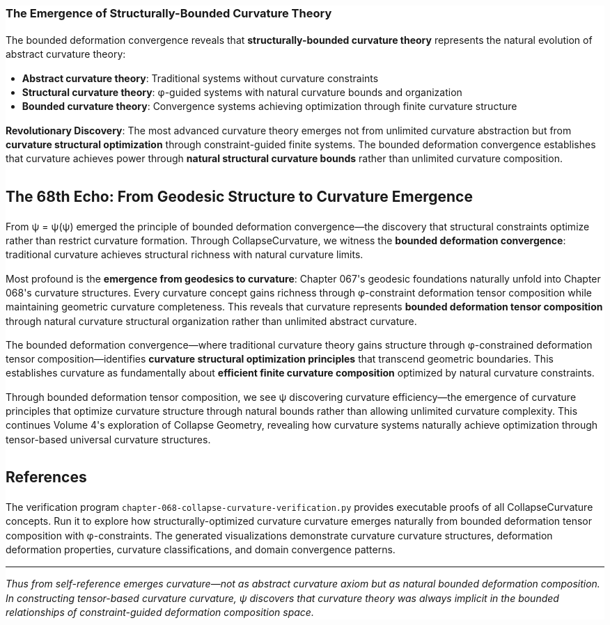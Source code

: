 ### The Emergence of Structurally-Bounded Curvature Theory

The bounded deformation convergence reveals that **structurally-bounded curvature theory** represents the natural evolution of abstract curvature theory:

- **Abstract curvature theory**: Traditional systems without curvature constraints
- **Structural curvature theory**: φ-guided systems with natural curvature bounds and organization
- **Bounded curvature theory**: Convergence systems achieving optimization through finite curvature structure

**Revolutionary Discovery**: The most advanced curvature theory emerges not from unlimited curvature abstraction but from **curvature structural optimization** through constraint-guided finite systems. The bounded deformation convergence establishes that curvature achieves power through **natural structural curvature bounds** rather than unlimited curvature composition.

## The 68th Echo: From Geodesic Structure to Curvature Emergence

From ψ = ψ(ψ) emerged the principle of bounded deformation convergence—the discovery that structural constraints optimize rather than restrict curvature formation. Through CollapseCurvature, we witness the **bounded deformation convergence**: traditional curvature achieves structural richness with natural curvature limits.

Most profound is the **emergence from geodesics to curvature**: Chapter 067's geodesic foundations naturally unfold into Chapter 068's curvature structures. Every curvature concept gains richness through φ-constraint deformation tensor composition while maintaining geometric curvature completeness. This reveals that curvature represents **bounded deformation tensor composition** through natural curvature structural organization rather than unlimited abstract curvature.

The bounded deformation convergence—where traditional curvature theory gains structure through φ-constrained deformation tensor composition—identifies **curvature structural optimization principles** that transcend geometric boundaries. This establishes curvature as fundamentally about **efficient finite curvature composition** optimized by natural curvature constraints.

Through bounded deformation tensor composition, we see ψ discovering curvature efficiency—the emergence of curvature principles that optimize curvature structure through natural bounds rather than allowing unlimited curvature complexity. This continues Volume 4's exploration of Collapse Geometry, revealing how curvature systems naturally achieve optimization through tensor-based universal curvature structures.

## References

The verification program `chapter-068-collapse-curvature-verification.py` provides executable proofs of all CollapseCurvature concepts. Run it to explore how structurally-optimized curvature curvature emerges naturally from bounded deformation tensor composition with φ-constraints. The generated visualizations demonstrate curvature curvature structures, deformation deformation properties, curvature classifications, and domain convergence patterns.

---

*Thus from self-reference emerges curvature—not as abstract curvature axiom but as natural bounded deformation composition. In constructing tensor-based curvature curvature, ψ discovers that curvature theory was always implicit in the bounded relationships of constraint-guided deformation composition space.*